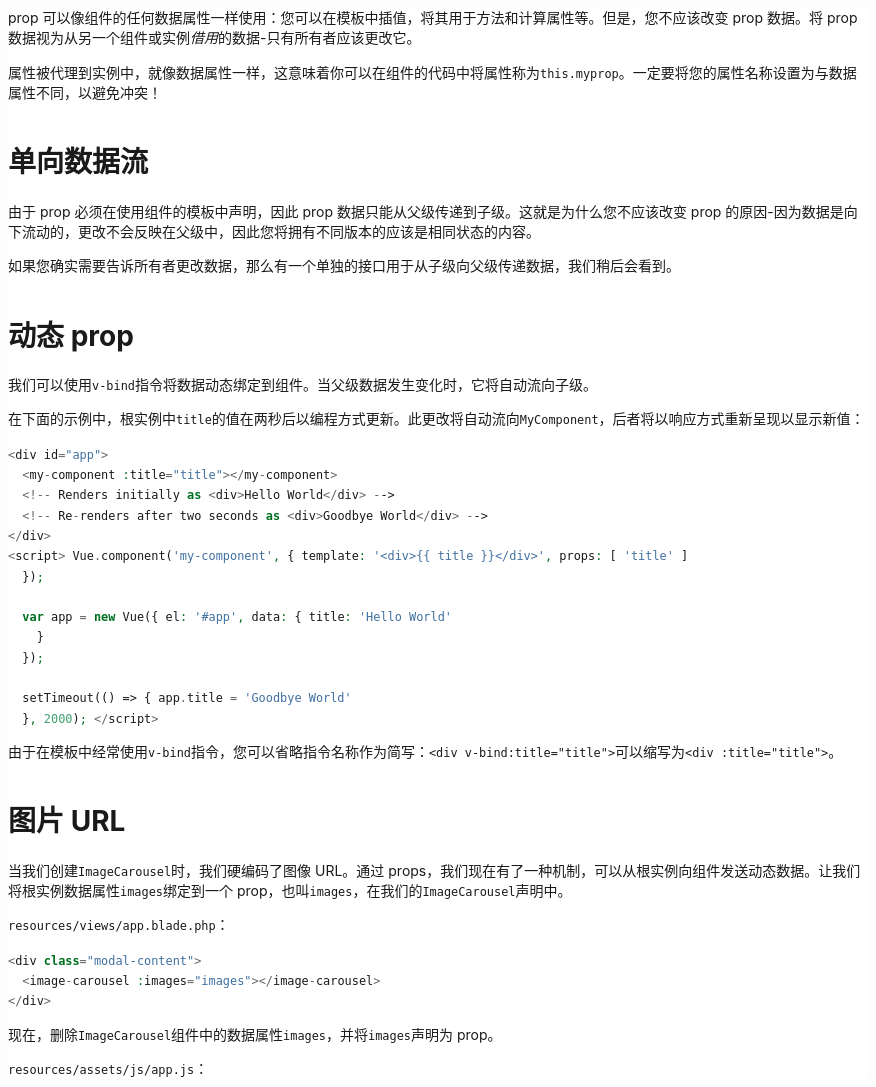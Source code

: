 prop 可以像组件的任何数据属性一样使用：您可以在模板中插值，将其用于方法和计算属性等。但是，您不应该改变 prop 数据。将 prop 数据视为从另一个组件或实例*借用*的数据-只有所有者应该更改它。

属性被代理到实例中，就像数据属性一样，这意味着你可以在组件的代码中将属性称为`this.myprop`。一定要将您的属性名称设置为与数据属性不同，以避免冲突！

# 单向数据流

由于 prop 必须在使用组件的模板中声明，因此 prop 数据只能从父级传递到子级。这就是为什么您不应该改变 prop 的原因-因为数据是向下流动的，更改不会反映在父级中，因此您将拥有不同版本的应该是相同状态的内容。

如果您确实需要告诉所有者更改数据，那么有一个单独的接口用于从子级向父级传递数据，我们稍后会看到。

# 动态 prop

我们可以使用`v-bind`指令将数据动态绑定到组件。当父级数据发生变化时，它将自动流向子级。

在下面的示例中，根实例中`title`的值在两秒后以编程方式更新。此更改将自动流向`MyComponent`，后者将以响应方式重新呈现以显示新值：

```php
<div id="app">
  <my-component :title="title"></my-component>
  <!-- Renders initially as <div>Hello World</div> -->
  <!-- Re-renders after two seconds as <div>Goodbye World</div> -->
</div>
<script> Vue.component('my-component', { template: '<div>{{ title }}</div>', props: [ 'title' ]
  });

  var app = new Vue({ el: '#app', data: { title: 'Hello World'
    }
  });

  setTimeout(() => { app.title = 'Goodbye World'
  }, 2000); </script>
```

由于在模板中经常使用`v-bind`指令，您可以省略指令名称作为简写：`<div v-bind:title="title">`可以缩写为`<div :title="title">`。

# 图片 URL

当我们创建`ImageCarousel`时，我们硬编码了图像 URL。通过 props，我们现在有了一种机制，可以从根实例向组件发送动态数据。让我们将根实例数据属性`images`绑定到一个 prop，也叫`images`，在我们的`ImageCarousel`声明中。

`resources/views/app.blade.php`：

```php
<div class="modal-content">
  <image-carousel :images="images"></image-carousel>
</div>
```

现在，删除`ImageCarousel`组件中的数据属性`images`，并将`images`声明为 prop。

`resources/assets/js/app.js`：
